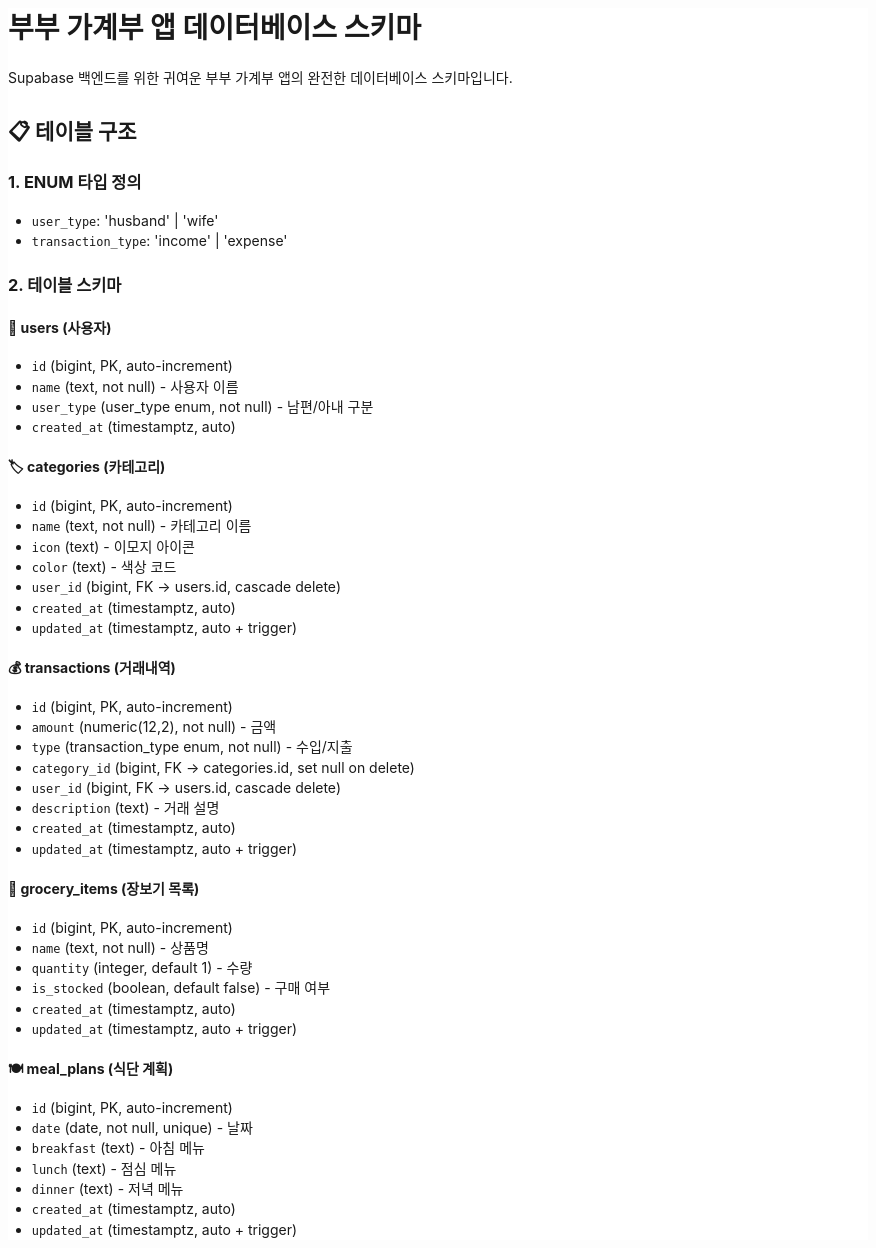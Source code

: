 # 부부 가계부 앱 데이터베이스 스키마

Supabase 백엔드를 위한 귀여운 부부 가계부 앱의 완전한 데이터베이스 스키마입니다.

## 📋 테이블 구조

### 1. ENUM 타입 정의
- `user_type`: 'husband' | 'wife'
- `transaction_type`: 'income' | 'expense'

### 2. 테이블 스키마

#### 👫 users (사용자)
- `id` (bigint, PK, auto-increment)
- `name` (text, not null) - 사용자 이름
- `user_type` (user_type enum, not null) - 남편/아내 구분
- `created_at` (timestamptz, auto)

#### 🏷️ categories (카테고리)
- `id` (bigint, PK, auto-increment)
- `name` (text, not null) - 카테고리 이름
- `icon` (text) - 이모지 아이콘
- `color` (text) - 색상 코드
- `user_id` (bigint, FK → users.id, cascade delete)
- `created_at` (timestamptz, auto)
- `updated_at` (timestamptz, auto + trigger)

#### 💰 transactions (거래내역)
- `id` (bigint, PK, auto-increment)
- `amount` (numeric(12,2), not null) - 금액
- `type` (transaction_type enum, not null) - 수입/지출
- `category_id` (bigint, FK → categories.id, set null on delete)
- `user_id` (bigint, FK → users.id, cascade delete)
- `description` (text) - 거래 설명
- `created_at` (timestamptz, auto)
- `updated_at` (timestamptz, auto + trigger)

#### 🛒 grocery_items (장보기 목록)
- `id` (bigint, PK, auto-increment)
- `name` (text, not null) - 상품명
- `quantity` (integer, default 1) - 수량
- `is_stocked` (boolean, default false) - 구매 여부
- `created_at` (timestamptz, auto)
- `updated_at` (timestamptz, auto + trigger)

#### 🍽️ meal_plans (식단 계획)
- `id` (bigint, PK, auto-increment)
- `date` (date, not null, unique) - 날짜
- `breakfast` (text) - 아침 메뉴
- `lunch` (text) - 점심 메뉴
- `dinner` (text) - 저녁 메뉴
- `created_at` (timestamptz, auto)
- `updated_at` (timestamptz, auto + trigger)
